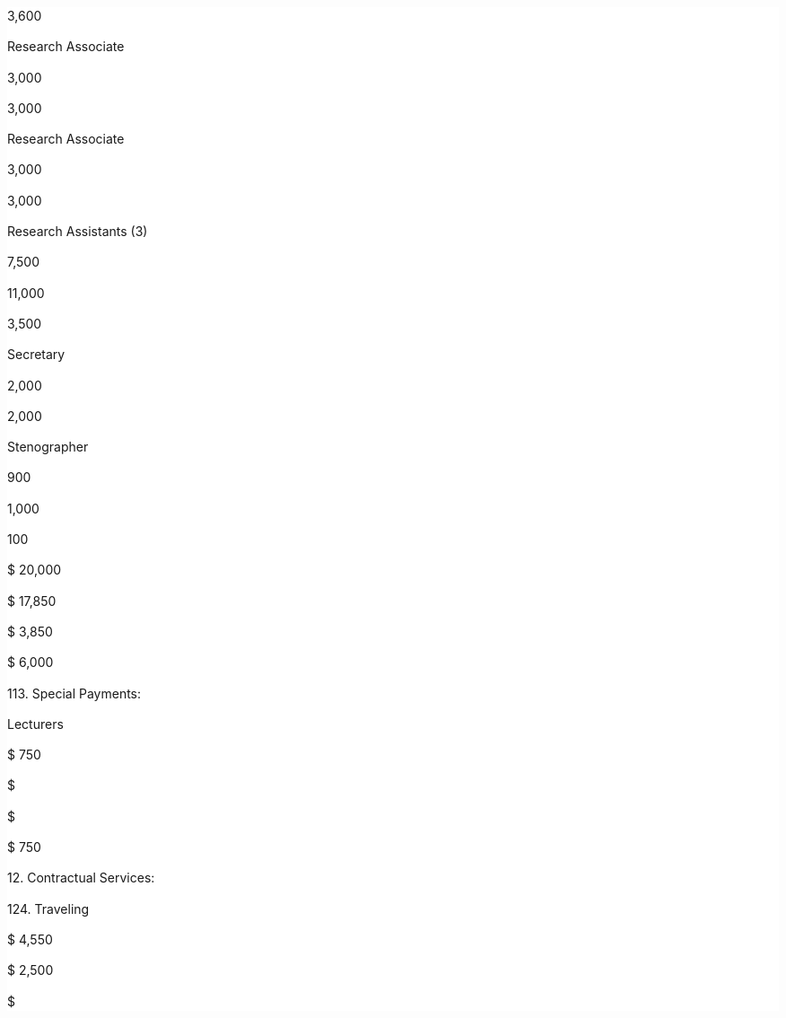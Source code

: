 3,600

Research Associate

3,000

3,000

Research Associate

3,000

3,000

Research Assistants (3)

7,500

11,000

3,500

Secretary

2,000

2,000

Stenographer

900

1,000

100

$ 20,000

$ 17,850

$ 3,850

$ 6,000

113\. Special Payments:

Lecturers

$ 750

$

$

$ 750

12\. Contractual Services:

124\. Traveling

$ 4,550

$ 2,500

$
